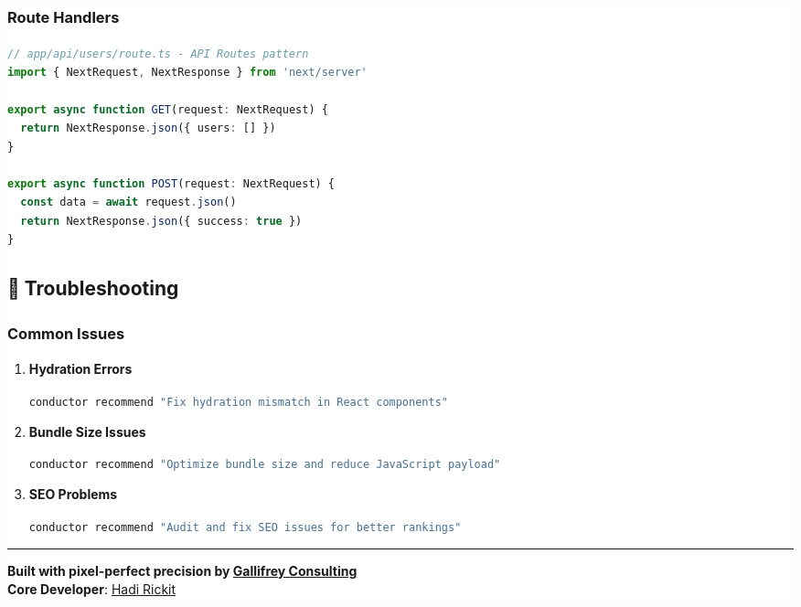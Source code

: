 ### Route Handlers

```typescript
// app/api/users/route.ts - API Routes pattern
import { NextRequest, NextResponse } from 'next/server'

export async function GET(request: NextRequest) {
  return NextResponse.json({ users: [] })
}

export async function POST(request: NextRequest) {
  const data = await request.json()
  return NextResponse.json({ success: true })
}
```

## 🔧 Troubleshooting

### Common Issues

1. **Hydration Errors**
   ```bash
   conductor recommend "Fix hydration mismatch in React components"
   ```

2. **Bundle Size Issues**
   ```bash
   conductor recommend "Optimize bundle size and reduce JavaScript payload"
   ```

3. **SEO Problems**
   ```bash
   conductor recommend "Audit and fix SEO issues for better rankings"
   ```

---

**Built with pixel-perfect precision by [Gallifrey Consulting](https://gallifrey.consulting)**  
**Core Developer**: [Hadi Rickit](https://rickithadi.dev)
